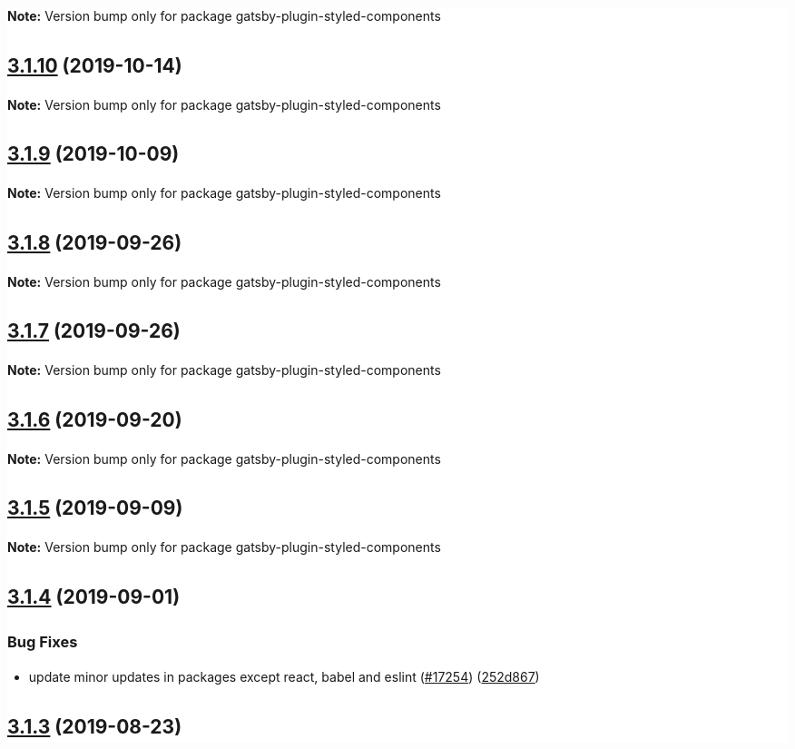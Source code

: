 **Note:** Version bump only for package gatsby-plugin-styled-components

## [3.1.10](https://github.com/gatsbyjs/gatsby/compare/gatsby-plugin-styled-components@3.1.9...gatsby-plugin-styled-components@3.1.10) (2019-10-14)

**Note:** Version bump only for package gatsby-plugin-styled-components

## [3.1.9](https://github.com/gatsbyjs/gatsby/compare/gatsby-plugin-styled-components@3.1.8...gatsby-plugin-styled-components@3.1.9) (2019-10-09)

**Note:** Version bump only for package gatsby-plugin-styled-components

## [3.1.8](https://github.com/gatsbyjs/gatsby/compare/gatsby-plugin-styled-components@3.1.6...gatsby-plugin-styled-components@3.1.8) (2019-09-26)

**Note:** Version bump only for package gatsby-plugin-styled-components

## [3.1.7](https://github.com/gatsbyjs/gatsby/compare/gatsby-plugin-styled-components@3.1.6...gatsby-plugin-styled-components@3.1.7) (2019-09-26)

**Note:** Version bump only for package gatsby-plugin-styled-components

## [3.1.6](https://github.com/gatsbyjs/gatsby/compare/gatsby-plugin-styled-components@3.1.5...gatsby-plugin-styled-components@3.1.6) (2019-09-20)

**Note:** Version bump only for package gatsby-plugin-styled-components

## [3.1.5](https://github.com/gatsbyjs/gatsby/compare/gatsby-plugin-styled-components@3.1.4...gatsby-plugin-styled-components@3.1.5) (2019-09-09)

**Note:** Version bump only for package gatsby-plugin-styled-components

## [3.1.4](https://github.com/gatsbyjs/gatsby/compare/gatsby-plugin-styled-components@3.1.3...gatsby-plugin-styled-components@3.1.4) (2019-09-01)

### Bug Fixes

- update minor updates in packages except react, babel and eslint ([#17254](https://github.com/gatsbyjs/gatsby/issues/17254)) ([252d867](https://github.com/gatsbyjs/gatsby/commit/252d867))

## [3.1.3](https://github.com/gatsbyjs/gatsby/compare/gatsby-plugin-styled-components@3.1.2...gatsby-plugin-styled-components@3.1.3) (2019-08-23)
